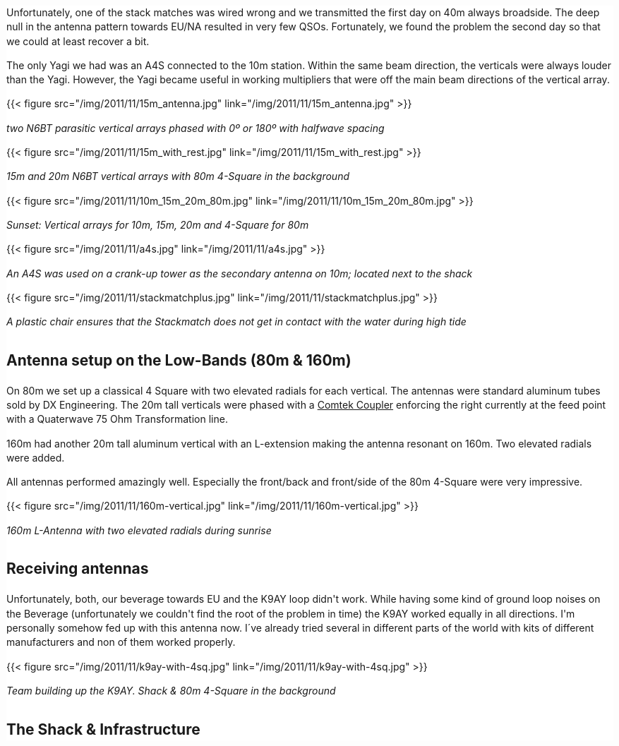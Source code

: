 Unfortunately, one of the stack matches was wired wrong and we transmitted the first day on 40m always broadside. The deep null in the antenna pattern towards EU/NA resulted in very few QSOs. Fortunately, we found the problem the second day so that we could at least recover a bit.

The only Yagi we had was an A4S connected to the 10m station. Within the same beam direction, the verticals were always louder than the Yagi. However, the Yagi became useful in working multipliers that were off the main beam directions of the vertical array.

{{< figure src="/img/2011/11/15m_antenna.jpg" link="/img/2011/11/15m_antenna.jpg" >}}

_two N6BT parasitic vertical arrays phased with 0º or 180º with halfwave spacing_

{{< figure src="/img/2011/11/15m_with_rest.jpg" link="/img/2011/11/15m_with_rest.jpg" >}}

_15m and 20m N6BT vertical arrays with 80m 4-Square in the background_

{{< figure src="/img/2011/11/10m_15m_20m_80m.jpg" link="/img/2011/11/10m_15m_20m_80m.jpg" >}}

_Sunset: Vertical arrays for 10m, 15m, 20m and 4-Square for 80m_

{{< figure src="/img/2011/11/a4s.jpg" link="/img/2011/11/a4s.jpg" >}}

_An A4S was used on a crank-up tower as the secondary antenna on 10m; located next to the shack_

{{< figure src="/img/2011/11/stackmatchplus.jpg" link="/img/2011/11/stackmatchplus.jpg" >}}

_A plastic chair ensures that the Stackmatch does not get in contact with the water during high tide_

## Antenna setup on the Low-Bands (80m & 160m)

On 80m we set up a classical 4 Square with two elevated radials for each vertical. The antennas were standard aluminum tubes sold by DX Engineering. The 20m tall verticals were phased with a [Comtek Coupler](http://www.dxengineering.com/default.asp?DeptID=46) enforcing the right currently at the feed point with a Quaterwave 75 Ohm Transformation line.

160m had another 20m tall aluminum vertical with an L-extension making the antenna resonant on 160m. Two elevated radials were added.

All antennas performed amazingly well. Especially the front/back and front/side of the 80m 4-Square were very impressive.

{{< figure src="/img/2011/11/160m-vertical.jpg" link="/img/2011/11/160m-vertical.jpg" >}}

_160m L-Antenna with two elevated radials during sunrise_

## Receiving antennas

Unfortunately, both, our beverage towards EU and the K9AY loop didn't work. While having some kind of ground loop noises on the Beverage (unfortunately we couldn't find the root of the problem in time) the K9AY worked equally in all directions. I'm personally somehow fed up with this antenna now. I´ve already tried several in different parts of the world with kits of different manufacturers and non of them worked properly.

{{< figure src="/img/2011/11/k9ay-with-4sq.jpg" link="/img/2011/11/k9ay-with-4sq.jpg" >}}

_Team building up the K9AY. Shack & 80m 4-Square in the background_

## The Shack & Infrastructure
